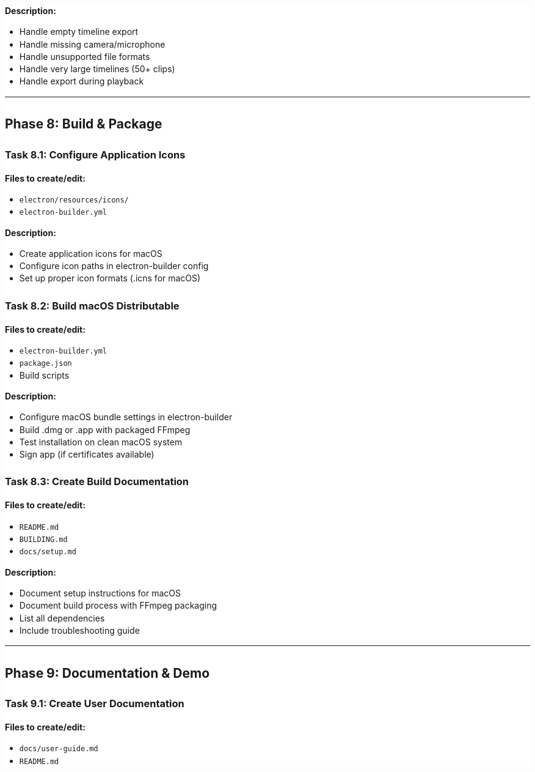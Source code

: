 **Description:**
- Handle empty timeline export
- Handle missing camera/microphone
- Handle unsupported file formats
- Handle very large timelines (50+ clips)
- Handle export during playback

---

## Phase 8: Build & Package

### Task 8.1: Configure Application Icons
**Files to create/edit:**
- `electron/resources/icons/`
- `electron-builder.yml`

**Description:**
- Create application icons for macOS
- Configure icon paths in electron-builder config
- Set up proper icon formats (.icns for macOS)

### Task 8.2: Build macOS Distributable
**Files to create/edit:**
- `electron-builder.yml`
- `package.json`
- Build scripts

**Description:**
- Configure macOS bundle settings in electron-builder
- Build .dmg or .app with packaged FFmpeg
- Test installation on clean macOS system
- Sign app (if certificates available)

### Task 8.3: Create Build Documentation
**Files to create/edit:**
- `README.md`
- `BUILDING.md`
- `docs/setup.md`

**Description:**
- Document setup instructions for macOS
- Document build process with FFmpeg packaging
- List all dependencies
- Include troubleshooting guide


---

## Phase 9: Documentation & Demo

### Task 9.1: Create User Documentation
**Files to create/edit:**
- `docs/user-guide.md`
- `README.md`
